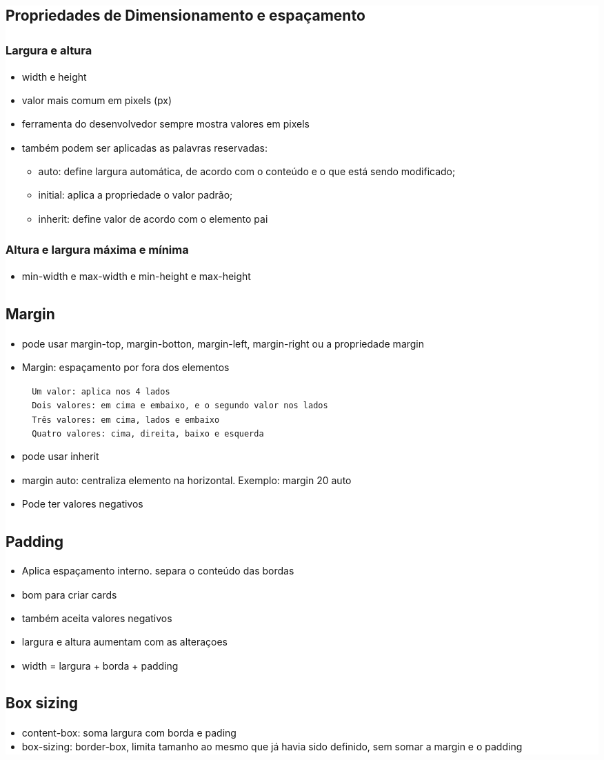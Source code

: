 ## Propriedades de Dimensionamento e espaçamento

### Largura e altura

- width e height

- valor mais comum em pixels (px)

- ferramenta do desenvolvedor sempre mostra valores em pixels

- também podem ser aplicadas as palavras reservadas:
  
  - auto: define largura automática, de acordo com o conteúdo e o que está sendo modificado;
  
  - initial: aplica a propriedade o valor padrão;

  - inherit: define valor de acordo com o elemento pai

### Altura e largura máxima e mínima

- min-width e max-width e min-height e max-height

## Margin

- pode usar margin-top, margin-botton, margin-left,    margin-right ou a propriedade margin
 
- Margin: espaçamento por fora dos elementos

        Um valor: aplica nos 4 lados
        Dois valores: em cima e embaixo, e o segundo valor nos lados
        Três valores: em cima, lados e embaixo
        Quatro valores: cima, direita, baixo e esquerda
- pode usar inherit
- margin auto: centraliza elemento na horizontal. Exemplo: margin 20 auto
- Pode ter valores negativos

## Padding

- Aplica espaçamento interno. separa o conteúdo das bordas
- bom para criar cards
- também aceita valores negativos
- largura e altura aumentam com as alteraçoes

- width = largura + borda + padding
## Box sizing
- content-box: soma largura com borda e pading
- box-sizing: border-box, limita tamanho ao mesmo que já havia sido definido, sem somar a margin e o padding

